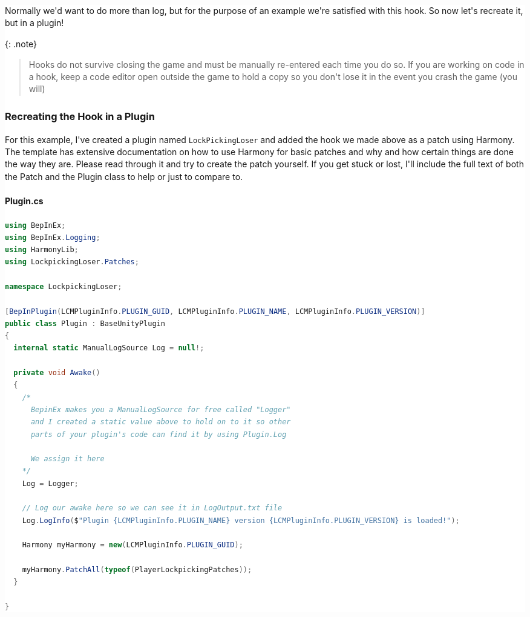 Normally we'd want to do more than log, but for the purpose of an example we're satisfied with this hook. So now let's recreate it, but in a plugin!

{: .note}
> Hooks do not survive closing the game and must be manually re-entered each time you do so. If you are working on code in a hook, keep a code editor open outside the game to hold a copy so you don't lose it in the event you crash the game (you will)

### Recreating the Hook in a Plugin

For this example, I've created a plugin named `LockPickingLoser` and added the hook we made above as a patch using Harmony. The template has extensive documentation on how to use Harmony for basic patches and why and how certain things are done the way they are. Please read through it and try to create the patch yourself. If you get stuck or lost, I'll include the full text of both the Patch and the Plugin class to help or just to compare to.

#### Plugin.cs

```csharp
using BepInEx;
using BepInEx.Logging;
using HarmonyLib;
using LockpickingLoser.Patches;

namespace LockpickingLoser;

[BepInPlugin(LCMPluginInfo.PLUGIN_GUID, LCMPluginInfo.PLUGIN_NAME, LCMPluginInfo.PLUGIN_VERSION)]
public class Plugin : BaseUnityPlugin
{
  internal static ManualLogSource Log = null!;

  private void Awake()
  {
    /*
      BepinEx makes you a ManualLogSource for free called "Logger"
      and I created a static value above to hold on to it so other
      parts of your plugin's code can find it by using Plugin.Log

      We assign it here
    */
    Log = Logger;

    // Log our awake here so we can see it in LogOutput.txt file
    Log.LogInfo($"Plugin {LCMPluginInfo.PLUGIN_NAME} version {LCMPluginInfo.PLUGIN_VERSION} is loaded!");

    Harmony myHarmony = new(LCMPluginInfo.PLUGIN_GUID);

    myHarmony.PatchAll(typeof(PlayerLockpickingPatches));
  }

}
```
